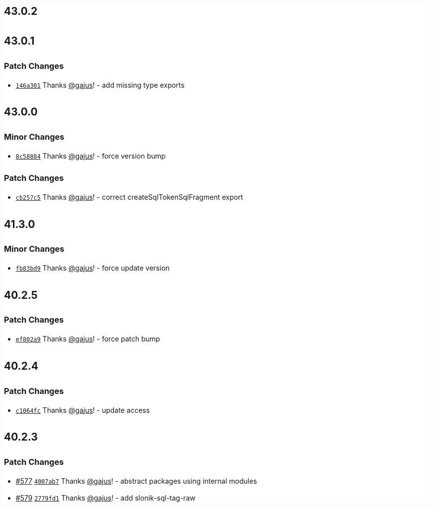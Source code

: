 ## 43.0.2

## 43.0.1

### Patch Changes

- [`146a301`](https://github.com/gajus/slonik/commit/146a3011b6b9cbd1a3a5dbc7ce3a13d9cc6bb2ae) Thanks [@gajus](https://github.com/gajus)! - add missing type exports

## 43.0.0

### Minor Changes

- [`8c58884`](https://github.com/gajus/slonik/commit/8c588849338dbc626d661a04af9f162a791f3e31) Thanks [@gajus](https://github.com/gajus)! - force version bump

### Patch Changes

- [`cb257c5`](https://github.com/gajus/slonik/commit/cb257c55a72ce82364ce1e3bf787e4cc2a517989) Thanks [@gajus](https://github.com/gajus)! - correct createSqlTokenSqlFragment export

## 41.3.0

### Minor Changes

- [`fb83bd9`](https://github.com/gajus/slonik/commit/fb83bd900b85b5e672db49694a8171b9296c252c) Thanks [@gajus](https://github.com/gajus)! - force update version

## 40.2.5

### Patch Changes

- [`ef802a9`](https://github.com/gajus/slonik/commit/ef802a91be2bc6e69b077c544cc7f9e5a2687433) Thanks [@gajus](https://github.com/gajus)! - force patch bump

## 40.2.4

### Patch Changes

- [`c1064fc`](https://github.com/gajus/slonik/commit/c1064fc3f21f839effc1687737942332a7c05b0d) Thanks [@gajus](https://github.com/gajus)! - update access

## 40.2.3

### Patch Changes

- [#577](https://github.com/gajus/slonik/pull/577) [`4007ab7`](https://github.com/gajus/slonik/commit/4007ab7e07d5b71e8f41e145584979fa36885275) Thanks [@gajus](https://github.com/gajus)! - abstract packages using internal modules

- [#579](https://github.com/gajus/slonik/pull/579) [`2779fd1`](https://github.com/gajus/slonik/commit/2779fd15ddae35b9830f4c156648e444cd793f13) Thanks [@gajus](https://github.com/gajus)! - add slonik-sql-tag-raw
